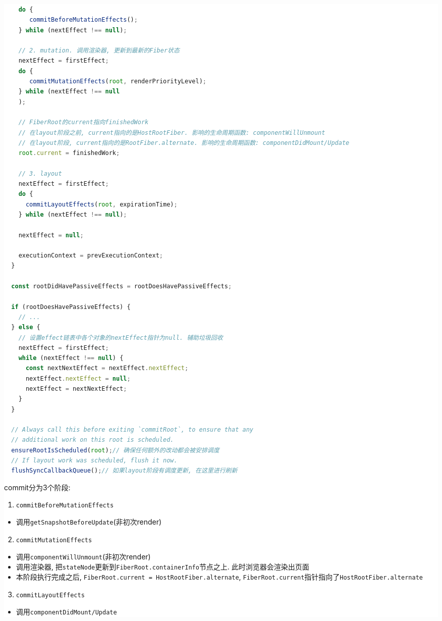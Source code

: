 ```js
    do {
       commitBeforeMutationEffects();
    } while (nextEffect !== null);

    // 2. mutation. 调用渲染器, 更新到最新的Fiber状态
    nextEffect = firstEffect;
    do {
       commitMutationEffects(root, renderPriorityLevel);
    } while (nextEffect !== null
    );

    // FiberRoot的current指向finishedWork
    // 在layout阶段之前, current指向的是HostRootFiber. 影响的生命周期函数: componentWillUnmount
    // 在layout阶段, current指向的是RootFiber.alternate. 影响的生命周期函数: componentDidMount/Update
    root.current = finishedWork;

    // 3. layout
    nextEffect = firstEffect;
    do {
      commitLayoutEffects(root, expirationTime);
    } while (nextEffect !== null);

    nextEffect = null;

    executionContext = prevExecutionContext;
  } 

  const rootDidHavePassiveEffects = rootDoesHavePassiveEffects;

  if (rootDoesHavePassiveEffects) {
    // ...
  } else {
    // 设置effect链表中各个对象的nextEffect指针为null. 辅助垃圾回收
    nextEffect = firstEffect;
    while (nextEffect !== null) {
      const nextNextEffect = nextEffect.nextEffect;
      nextEffect.nextEffect = null;
      nextEffect = nextNextEffect;
    }
  }

  // Always call this before exiting `commitRoot`, to ensure that any
  // additional work on this root is scheduled.
  ensureRootIsScheduled(root);// 确保任何额外的改动都会被安排调度
  // If layout work was scheduled, flush it now.
  flushSyncCallbackQueue();// 如果layout阶段有调度更新, 在这里进行刷新
```

commit分为3个阶段:
1. `commitBeforeMutationEffects`
  - 调用`getSnapshotBeforeUpdate`(非初次render)
2.  `commitMutationEffects`
  - 调用`componentWillUnmount`(非初次render)
  - 调用渲染器, 把`stateNode`更新到`FiberRoot.containerInfo`节点之上. 此时浏览器会渲染出页面
  - 本阶段执行完成之后, `FiberRoot.current = HostRootFiber.alternate`, `FiberRoot.current`指针指向了`HostRootFiber.alternate`
3. `commitLayoutEffects`
  - 调用`componentDidMount/Update`
